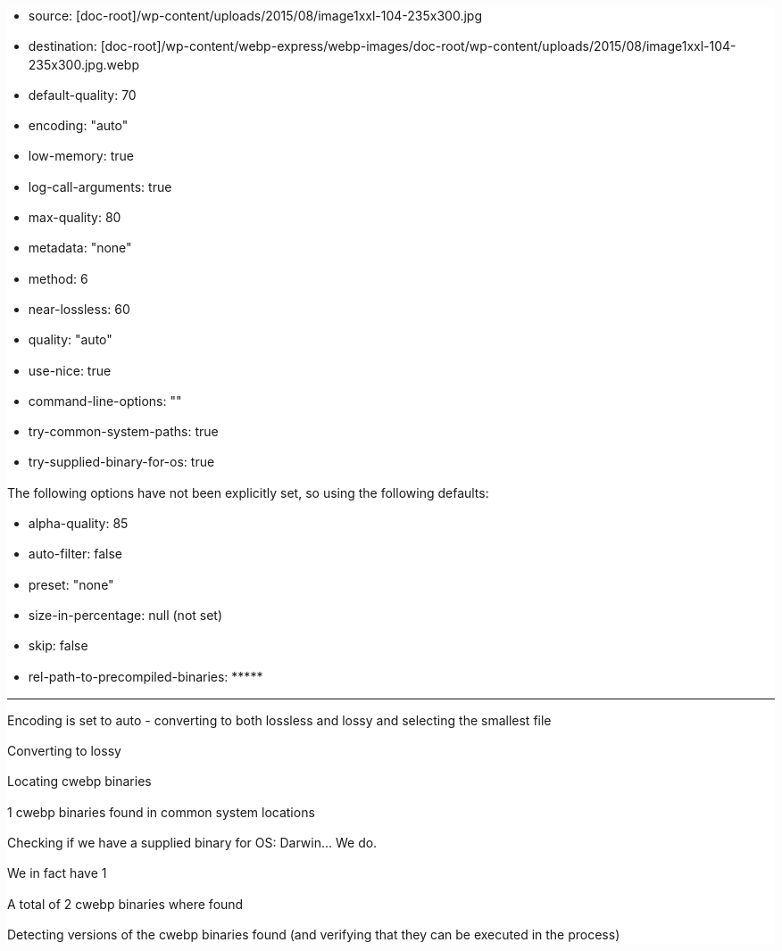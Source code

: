 - source: [doc-root]/wp-content/uploads/2015/08/image1xxl-104-235x300.jpg

- destination: [doc-root]/wp-content/webp-express/webp-images/doc-root/wp-content/uploads/2015/08/image1xxl-104-235x300.jpg.webp

- default-quality: 70

- encoding: "auto"

- low-memory: true

- log-call-arguments: true

- max-quality: 80

- metadata: "none"

- method: 6

- near-lossless: 60

- quality: "auto"

- use-nice: true

- command-line-options: ""

- try-common-system-paths: true

- try-supplied-binary-for-os: true


The following options have not been explicitly set, so using the following defaults:

- alpha-quality: 85

- auto-filter: false

- preset: "none"

- size-in-percentage: null (not set)

- skip: false

- rel-path-to-precompiled-binaries: *****

------------


Encoding is set to auto - converting to both lossless and lossy and selecting the smallest file


Converting to lossy

Locating cwebp binaries

1 cwebp binaries found in common system locations

Checking if we have a supplied binary for OS: Darwin... We do.

We in fact have 1

A total of 2 cwebp binaries where found

Detecting versions of the cwebp binaries found (and verifying that they can be executed in the process)
